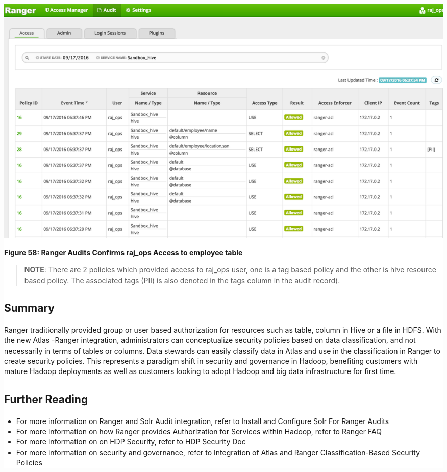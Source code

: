 ![audit_results_rajops](assets/images/audit_results_rajops.png)

**Figure 58: Ranger Audits Confirms raj_ops Access to employee table**

> **NOTE**: There are 2 policies which provided access to raj_ops user, one is a tag based policy and the other is hive resource based policy. The associated tags (PII) is also denoted in the tags column in the audit record).

## Summary

Ranger traditionally provided group or user based authorization for resources such as table, column in Hive or a file in HDFS.
With the new Atlas -Ranger integration, administrators can conceptualize security policies based on data classification, and not necessarily in terms of tables or columns. Data stewards can easily classify data in Atlas and use in the classification in Ranger to create security policies.
This represents a paradigm shift in security and governance in Hadoop, benefiting customers with mature Hadoop deployments as well as customers looking to adopt Hadoop and big data infrastructure for first time.

## Further Reading

- For more information on Ranger and Solr Audit integration, refer to [Install and Configure Solr For Ranger Audits](https://cwiki.apache.org/confluence/display/RANGER/Install+and+Configure+Solr+for+Ranger+Audits+-+Apache+Ranger+0.5)
- For more information on how Ranger provides Authorization for Services within Hadoop, refer to [Ranger FAQ](http://ranger.apache.org/faq.html)
- For more information on on HDP Security, refer to [HDP Security Doc](https://docs.hortonworks.com/HDPDocuments/HDP2/HDP-2.6.1/bk_security/content/ch_hdp-security-guide-overview.html)
- For more information on security and governance, refer to [Integration of Atlas and Ranger Classification-Based Security Policies](https://hortonworks.com/solutions/security-and-governance/)
